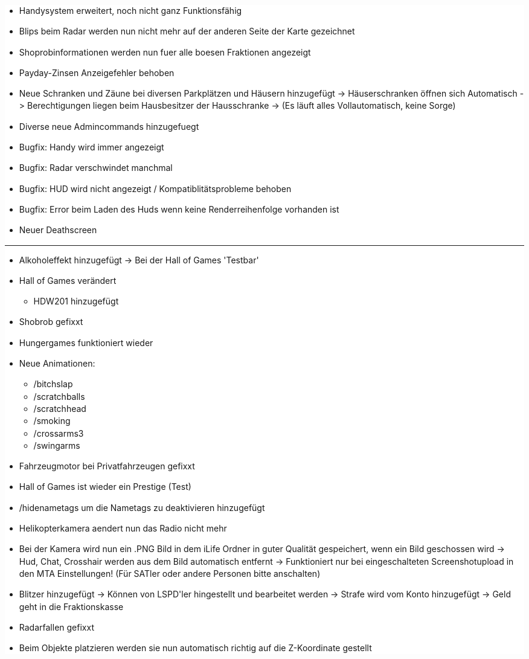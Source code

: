- Handysystem erweitert, noch nicht ganz Funktionsfähig

- Blips beim Radar werden nun nicht mehr auf der anderen Seite der Karte gezeichnet
- Shoprobinformationen werden nun fuer alle boesen Fraktionen angezeigt

- Payday-Zinsen Anzeigefehler behoben
- Neue Schranken und Zäune bei diversen Parkplätzen und Häusern hinzugefügt
    -> Häuserschranken öffnen sich Automatisch
    -> Berechtigungen liegen beim Hausbesitzer der Hausschranke
    -> (Es läuft alles Vollautomatisch, keine Sorge)

- Diverse neue Admincommands hinzugefuegt

- Bugfix: Handy wird immer angezeigt
- Bugfix: Radar verschwindet manchmal
- Bugfix: HUD wird nicht angezeigt / Kompatiblitätsprobleme behoben
- Bugfix: Error beim Laden des Huds wenn keine Renderreihenfolge vorhanden ist

- Neuer Deathscreen


-----------------------

- Alkoholeffekt hinzugefügt
    -> Bei der Hall of Games 'Testbar'

- Hall of Games verändert
    - HDW201 hinzugefügt

- Shobrob gefixxt

- Hungergames funktioniert wieder

- Neue Animationen:
    - /bitchslap
    - /scratchballs
    - /scratchhead
    - /smoking
    - /crossarms3
    - /swingarms

- Fahrzeugmotor bei Privatfahrzeugen gefixxt
- Hall of Games ist wieder ein Prestige (Test)

- /hidenametags um die Nametags zu deaktivieren hinzugefügt
- Helikopterkamera aendert nun das Radio nicht mehr

- Bei der Kamera wird nun ein .PNG Bild in dem iLife Ordner in guter Qualität gespeichert, wenn ein Bild geschossen wird
    -> Hud, Chat, Crosshair werden aus dem Bild automatisch entfernt
    -> Funktioniert nur bei eingeschalteten Screenshotupload in den MTA Einstellungen! (Für SATler oder andere Personen bitte anschalten)

- Blitzer hinzugefügt
    -> Können von LSPD'ler hingestellt und bearbeitet werden
    -> Strafe wird vom Konto hinzugefügt
    -> Geld geht in die Fraktionskasse

- Radarfallen gefixxt
- Beim Objekte platzieren werden sie nun automatisch richtig auf die Z-Koordinate gestellt

